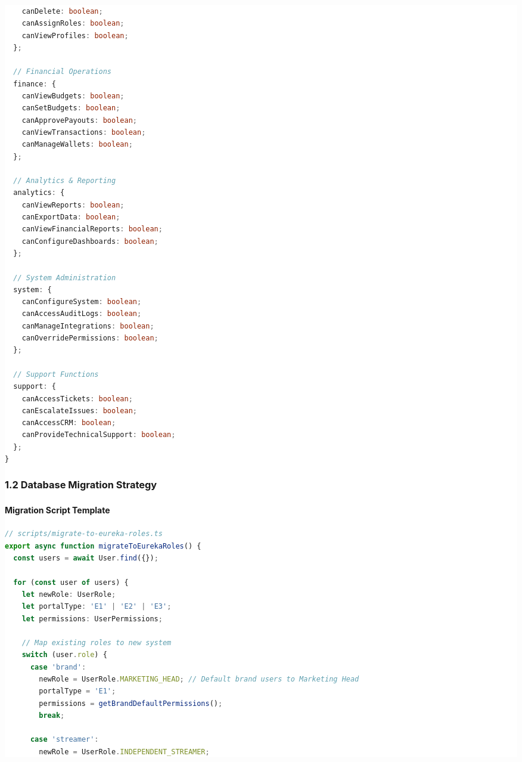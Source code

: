 ```typescript
    canDelete: boolean;
    canAssignRoles: boolean;
    canViewProfiles: boolean;
  };
  
  // Financial Operations
  finance: {
    canViewBudgets: boolean;
    canSetBudgets: boolean;
    canApprovePayouts: boolean;
    canViewTransactions: boolean;
    canManageWallets: boolean;
  };
  
  // Analytics & Reporting
  analytics: {
    canViewReports: boolean;
    canExportData: boolean;
    canViewFinancialReports: boolean;
    canConfigureDashboards: boolean;
  };
  
  // System Administration
  system: {
    canConfigureSystem: boolean;
    canAccessAuditLogs: boolean;
    canManageIntegrations: boolean;
    canOverridePermissions: boolean;
  };
  
  // Support Functions
  support: {
    canAccessTickets: boolean;
    canEscalateIssues: boolean;
    canAccessCRM: boolean;
    canProvideTechnicalSupport: boolean;
  };
}
```

### 1.2 Database Migration Strategy

#### Migration Script Template
```typescript
// scripts/migrate-to-eureka-roles.ts
export async function migrateToEurekaRoles() {
  const users = await User.find({});
  
  for (const user of users) {
    let newRole: UserRole;
    let portalType: 'E1' | 'E2' | 'E3';
    let permissions: UserPermissions;
    
    // Map existing roles to new system
    switch (user.role) {
      case 'brand':
        newRole = UserRole.MARKETING_HEAD; // Default brand users to Marketing Head
        portalType = 'E1';
        permissions = getBrandDefaultPermissions();
        break;
        
      case 'streamer':
        newRole = UserRole.INDEPENDENT_STREAMER;
```